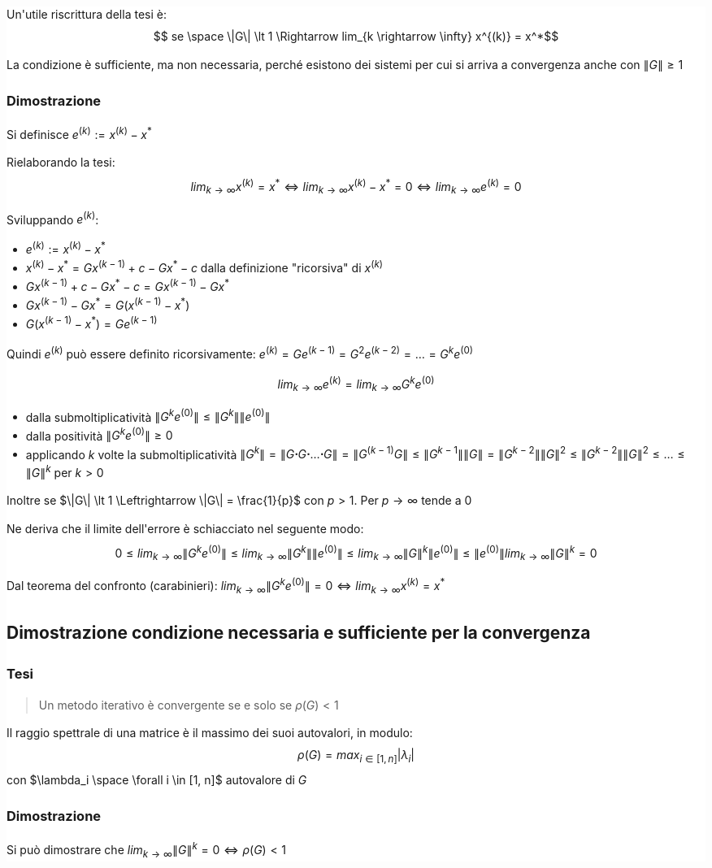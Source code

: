 Un'utile riscrittura della tesi è: $$ se \space \|G\| \lt 1 \Rightarrow lim_{k \rightarrow \infty} x^{(k)} = x^*$$

La condizione è sufficiente, ma non necessaria, perché esistono dei sistemi per cui si arriva a convergenza anche con $\|G\| \geq 1$

### Dimostrazione
Si definisce $e^{(k)} := x^{(k)} - x^*$

Rielaborando la tesi:
$$lim_{k \rightarrow \infty} x^{(k)} = x^* \Leftrightarrow lim_{k \rightarrow \infty} x^{(k)} - x^* = 0 \Leftrightarrow lim_{k \rightarrow \infty} e^{(k)}= 0$$

Sviluppando $e^{(k)}$:
- $e^{(k)} := x^{(k)} - x^*$
- $x^{(k)} - x^* = Gx^{(k-1)} + c - G x^* - c$ dalla definizione "ricorsiva" di $x^{(k)}$
- $Gx^{(k-1)} + c - G x^* - c = Gx^{(k-1)} - G x^*$
- $Gx^{(k-1)} - G x^* = G (x^{(k-1)} - x^*)$
- $G (x^{(k-1)} - x^*) = G e^{(k-1)}$

Quindi $e^{(k)}$ può essere definito ricorsivamente: $e^{(k)} = G e^{(k-1)}  = G^2 e^{(k-2)} = \dots = G^k e^{(0)}$

$$lim_{k \rightarrow \infty} e^{(k)} = lim_{k \rightarrow \infty} G^k e^{(0)}$$

- dalla submoltiplicatività $\|G^k e^{(0)}\| \leq \|G^k\| \|e^{(0)}\|$
- dalla positività $\|G^k e^{(0)}\| \geq 0$
- applicando $k$ volte la submoltiplicatività $\|G^k\| = \|G \boldsymbol{\cdot} G  \boldsymbol{\cdot} \dots  \boldsymbol{\cdot} G\| = \|G^{(k-1)}G\| \leq \|G^{k-1}\|\|G\|=\|G^{k-2}\|\|G\|^2 \leq \|G^{k-2}\|\|G\|^2 \leq \dots \leq \|G\|^k$ per $k \gt 0$

Inoltre se $\|G\| \lt 1 \Leftrightarrow \|G\| = \frac{1}{p}$ con $p \gt 1$. Per $p \rightarrow \infty$ tende a 0

Ne deriva che il limite dell'errore è schiacciato nel seguente modo:
$$0 \leq lim_{k \rightarrow \infty} \|G^k e^{(0)}\| \leq lim_{k \rightarrow \infty} \|G^k\| \|e^{(0)}\| \leq lim_{k \rightarrow \infty} \|G\|^k \|e^{(0)}\| \leq \|e^{(0)}\| lim_{k \rightarrow \infty} \|G\|^k = 0$$

Dal teorema del confronto (carabinieri): $lim_{k \rightarrow \infty} \|G^k e^{(0)}\| = 0 \Leftrightarrow lim_{k \rightarrow \infty} x^{(k)} = x^*$

## Dimostrazione condizione necessaria e sufficiente per la convergenza
### Tesi 
> Un metodo iterativo è convergente se e solo se $\rho(G) \lt 1$

Il raggio spettrale di una matrice è il massimo dei suoi autovalori, in modulo:
$$\rho(G) = max_{i \in [1, n]}|\lambda_i|$$
con $\lambda_i \space \forall i \in [1, n]$ autovalore di $G$

### Dimostrazione
Si può dimostrare che $lim_{k \rightarrow \infty} \|G\|^k = 0 \Leftrightarrow \rho(G) \lt 1$
